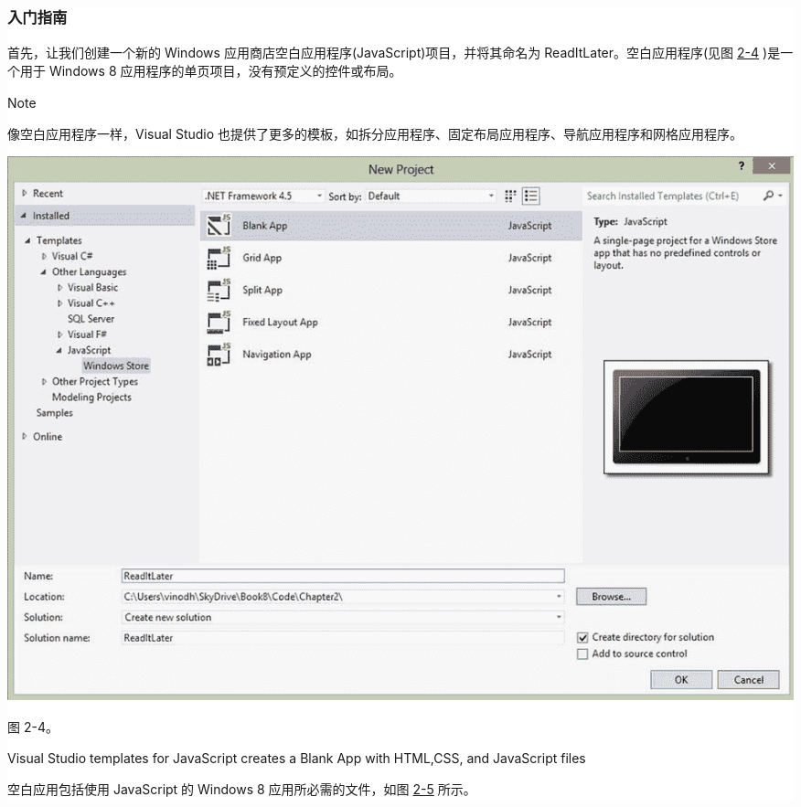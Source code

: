 ### 入门指南

首先，让我们创建一个新的 Windows 应用商店空白应用程序(JavaScript)项目，并将其命名为 ReadItLater。空白应用程序(见图 [2-4](#Fig4) )是一个用于 Windows 8 应用程序的单页项目，没有预定义的控件或布局。

Note

像空白应用程序一样，Visual Studio 也提供了更多的模板，如拆分应用程序、固定布局应用程序、导航应用程序和网格应用程序。

![A978-1-4302-4993-1_2_Fig4_HTML.jpg](img/A978-1-4302-4993-1_2_Fig4_HTML.jpg)

图 2-4。

Visual Studio templates for JavaScript creates a Blank App with HTML,CSS, and JavaScript files

空白应用包括使用 JavaScript 的 Windows 8 应用所必需的文件，如图 [2-5](#Fig5) 所示。
